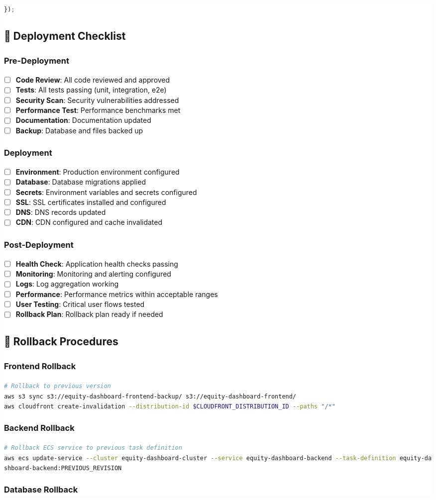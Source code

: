 ```typescript
});
```

## 🚀 Deployment Checklist

### **Pre-Deployment**

- [ ] **Code Review**: All code reviewed and approved
- [ ] **Tests**: All tests passing (unit, integration, e2e)
- [ ] **Security Scan**: Security vulnerabilities addressed
- [ ] **Performance Test**: Performance benchmarks met
- [ ] **Documentation**: Documentation updated
- [ ] **Backup**: Database and files backed up

### **Deployment**

- [ ] **Environment**: Production environment configured
- [ ] **Database**: Database migrations applied
- [ ] **Secrets**: Environment variables and secrets configured
- [ ] **SSL**: SSL certificates installed and configured
- [ ] **DNS**: DNS records updated
- [ ] **CDN**: CDN configured and cache invalidated

### **Post-Deployment**

- [ ] **Health Check**: Application health checks passing
- [ ] **Monitoring**: Monitoring and alerting configured
- [ ] **Logs**: Log aggregation working
- [ ] **Performance**: Performance metrics within acceptable ranges
- [ ] **User Testing**: Critical user flows tested
- [ ] **Rollback Plan**: Rollback plan ready if needed

## 🔄 Rollback Procedures

### **Frontend Rollback**

```bash
# Rollback to previous version
aws s3 sync s3://equity-dashboard-frontend-backup/ s3://equity-dashboard-frontend/
aws cloudfront create-invalidation --distribution-id $CLOUDFRONT_DISTRIBUTION_ID --paths "/*"
```

### **Backend Rollback**

```bash
# Rollback ECS service to previous task definition
aws ecs update-service --cluster equity-dashboard-cluster --service equity-dashboard-backend --task-definition equity-dashboard-backend:PREVIOUS_REVISION
```

### **Database Rollback**

